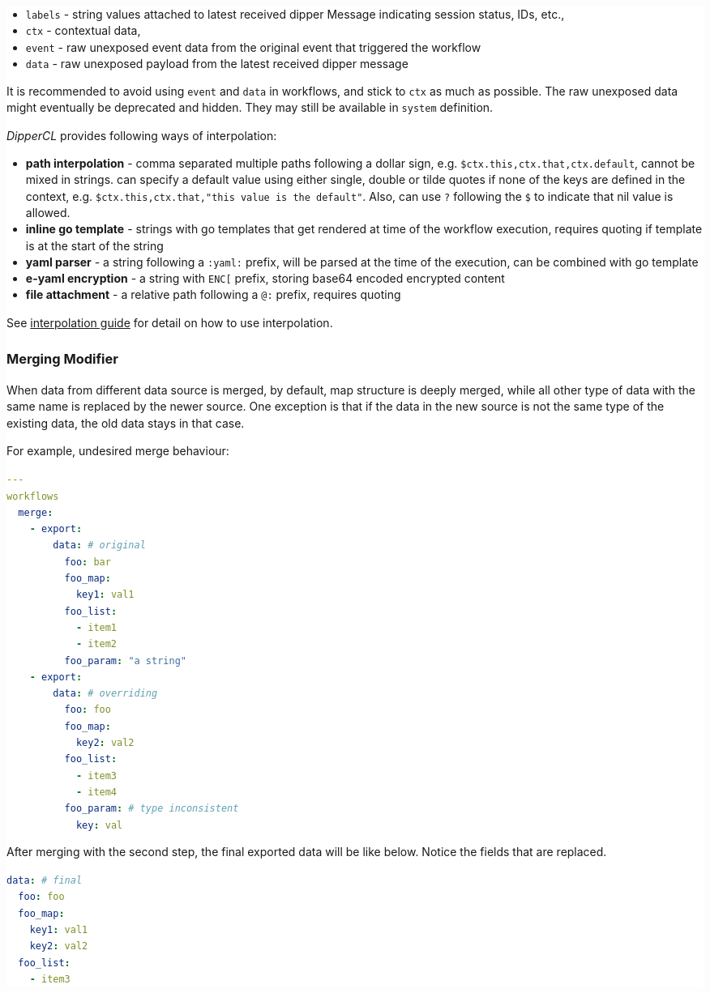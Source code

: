  * `labels` - string values attached to latest received dipper Message indicating session status, IDs, etc.,
 * `ctx` - contextual data,
 * `event` - raw unexposed event data from the original event that triggered the workflow
 * `data` - raw unexposed payload from the latest received dipper message

It is recommended to avoid using `event` and `data` in workflows, and stick to `ctx` as much as possible. The raw unexposed data might eventually be deprecated and hidden. They may still be available in `system` definition.

*DipperCL* provides following ways of interpolation:

 * **path interpolation** - comma separated multiple paths following a dollar sign, e.g. `$ctx.this,ctx.that,ctx.default`, cannot be mixed in strings. can specify a default value using either single, double or tilde quotes if none of the keys are defined in the context, e.g. `$ctx.this,ctx.that,"this value is the default"`. Also, can use `?` following the `$` to indicate that nil value is allowed.
 * **inline go template** - strings with go templates that get rendered at time of the workflow execution, requires quoting if template is at the start of the string
 * **yaml parser** - a string following a `:yaml:` prefix, will be parsed at the time of the execution, can be combined with go template
 * **e-yaml encryption** - a string with `ENC[` prefix, storing base64 encoded encrypted content
 * **file attachment** - a relative path following a `@:` prefix, requires quoting

See [interpolation guide](./interpolation.html) for detail on how to use interpolation.

### Merging Modifier
When data from different data source is merged, by default, map structure is deeply merged, while all other type of data with the same name is replaced by the newer source. One exception is that if the data in the new source is not the same type of the existing data, the old data stays in that case.

For example, undesired merge behaviour:
```yaml
---
workflows
  merge:
    - export:
        data: # original
          foo: bar
          foo_map:
            key1: val1
          foo_list:
            - item1
            - item2
          foo_param: "a string"
    - export:
        data: # overriding
          foo: foo
          foo_map:
            key2: val2
          foo_list:
            - item3
            - item4
          foo_param: # type inconsistent
            key: val
```
After merging with the second step, the final exported data will be like below. Notice the fields that are replaced.
```yaml
data: # final
  foo: foo
  foo_map:
    key1: val1
    key2: val2
  foo_list:
    - item3
```